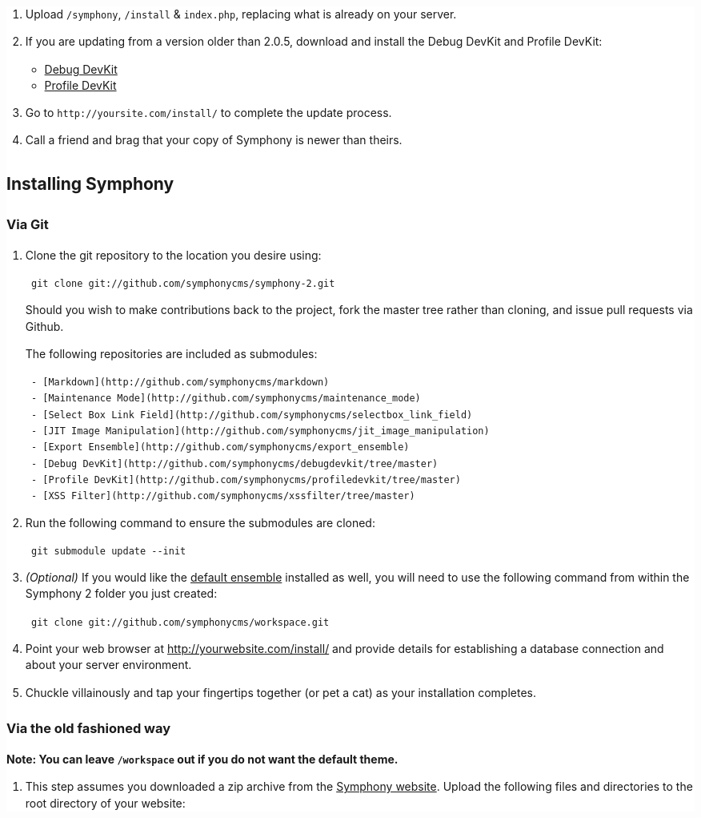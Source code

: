 1. Upload `/symphony`, `/install` & `index.php`, replacing what is already on your server.

2. If you are updating from a version older than 2.0.5, download and install the Debug DevKit and Profile DevKit:

	- [Debug DevKit](http://github.com/symphonycms/debugdevkit/tree/master)
	- [Profile DevKit](http://github.com/symphonycms/profiledevkit/tree/master)

3. Go to `http://yoursite.com/install/` to complete the update process.

4. Call a friend and brag that your copy of Symphony is newer than theirs.


## Installing Symphony

### Via Git

1. Clone the git repository to the location you desire using:

		git clone git://github.com/symphonycms/symphony-2.git

	Should you wish to make contributions back to the project, fork the master tree rather than cloning, and issue pull requests via Github.

	The following repositories are included as submodules:

		- [Markdown](http://github.com/symphonycms/markdown)
		- [Maintenance Mode](http://github.com/symphonycms/maintenance_mode)
		- [Select Box Link Field](http://github.com/symphonycms/selectbox_link_field)
		- [JIT Image Manipulation](http://github.com/symphonycms/jit_image_manipulation)
		- [Export Ensemble](http://github.com/symphonycms/export_ensemble)
		- [Debug DevKit](http://github.com/symphonycms/debugdevkit/tree/master)
		- [Profile DevKit](http://github.com/symphonycms/profiledevkit/tree/master)
		- [XSS Filter](http://github.com/symphonycms/xssfilter/tree/master)

3. Run the following command to ensure the submodules are cloned:

		git submodule update --init

4. _(Optional)_ If you would like the [default ensemble](http://github.com/symphonycms/workspace/tree) installed as well,
you will need to use the following command from within the Symphony 2 folder you just created:

		git clone git://github.com/symphonycms/workspace.git

5. Point your web browser at <http://yourwebsite.com/install/> and provide
details for establishing a database connection and about your server environment.

6. Chuckle villainously and tap your fingertips together (or pet a cat) as your installation completes.


### Via the old fashioned way

**Note: You can leave `/workspace` out if you do not want the default theme.**

1. This step assumes you downloaded a zip archive from the [Symphony website](http://symphony-cms.com). Upload the following files and directories to the root directory of your website:
